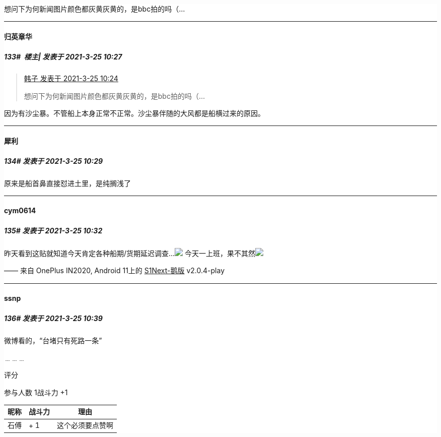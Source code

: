 
想问下为何新闻图片颜色都灰黄灰黄的，是bbc拍的吗（…


*****

####  归英章华  
##### 133#         楼主| 发表于 2021-3-25 10:27


<blockquote><a href="httphttps://bbs.saraba1st.com/2b/forum.php?mod=redirect&amp;goto=findpost&amp;pid=50727819&amp;ptid=1994695" target="_blank">韩子 发表于 2021-3-25 10:24</a>

想问下为何新闻图片颜色都灰黄灰黄的，是bbc拍的吗（…</blockquote>
因为有沙尘暴。不管船上本身正常不正常。沙尘暴伴随的大风都是船横过来的原因。


*****

####  犀利  
##### 134#       发表于 2021-3-25 10:29


原来是船首鼻直接怼进土里，是纯搁浅了


*****

####  cym0614  
##### 135#       发表于 2021-3-25 10:32


昨天看到这贴就知道今天肯定各种船期/货期延迟调查…<img src="https://static.saraba1st.com/image/smiley/face2017/119.png" referrerpolicy="no-referrer">
今天一上班，果不其然<img src="https://static.saraba1st.com/image/smiley/face2017/149.png" referrerpolicy="no-referrer">

—— 来自 OnePlus IN2020, Android 11上的 [S1Next-鹅版](https://github.com/ykrank/S1-Next/releases) v2.0.4-play


*****

####  ssnp  
##### 136#       发表于 2021-3-25 10:39


微博看的，“台堵只有死路一条”


﹍﹍﹍

评分


 参与人数 1战斗力 +1

|昵称|战斗力|理由|
|----|---|---|
| 石傅| + 1|这个必须要点赞啊|

